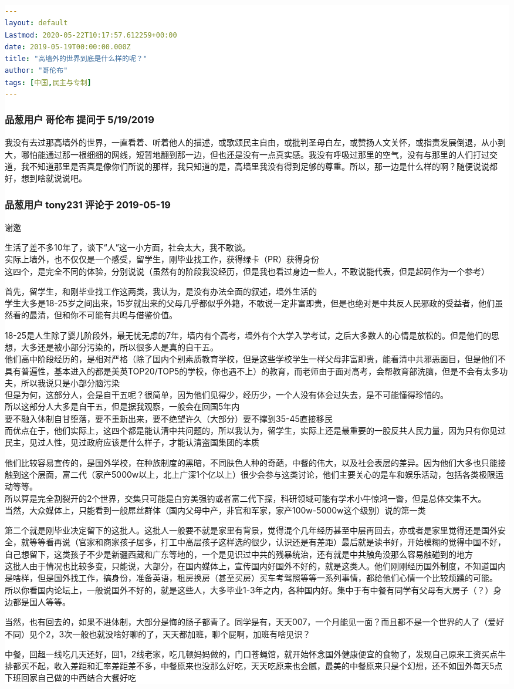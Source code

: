 ```yaml
---
layout: default
Lastmod: 2020-05-22T10:17:57.612259+00:00
date: 2019-05-19T00:00:00.000Z
title: "高墙外的世界到底是什么样的呢？"
author: "哥伦布"
tags: [中国,民主与专制]
---
```



### 品葱用户 **哥伦布** 提问于 5/19/2019
    
我没有去过那高墙外的世界，一直看着、听着他人的描述，或歌颂民主自由，或批判圣母白左，或赞扬人文关怀，或指责发展倒退，从小到大，哪怕能通过那一根细细的网线，短暂地翻到那一边，但也还是没有一点真实感。我没有呼吸过那里的空气，没有与那里的人们打过交道，我不知道那里是否真是像你们所说的那样，我只知道的是，高墙里我没有得到足够的尊重。所以，那一边是什么样的啊？随便说说都好，想到啥就说说吧。
    
                

### 品葱用户 **tony231** 评论于 2019-05-19
        
谢邀  
  
  
生活了差不多10年了，谈下“人”这一小方面，社会太大，我不敢谈。  
实际上墙外，也不仅仅是一个感受，留学生，刚毕业找工作，获得绿卡（PR）获得身份  
这四个，是完全不同的体验，分别说说（虽然有的阶段我没经历，但是我也看过身边一些人，不敢说能代表，但是起码作为一个参考）  
  
  
  
首先，留学生，和刚毕业找工作这两类，我认为，是没有办法全面的叙述，墙外生活的  
学生大多是18-25岁之间出来，15岁就出来的父母几乎都似乎外籍，不敢说一定非富即贵，但是也绝对是中共反人民邪政的受益者，他们虽然看的最清，但和你不可能有共鸣与借鉴价值。  
  
18-25是人生除了婴儿阶段外，最无忧无虑的7年，墙内有个高考，墙外有个大学入学考试，之后大多数人的心情是放松的。但是他们的思想，大多还是被小部分污染的，所以很多人是真的自干五。  
他们高中阶段经历的，是相对严格（除了国内个别素质教育学校，但是这些学校学生一样父母非富即贵，能看清中共邪恶面目，但是他们不具有普遍性，基本进入的都是美英TOP20/TOP5的学校，你也遇不上）的教育，而老师由于面对高考，会帮教育部洗脑，但是不会有太多功夫，所以我说只是小部分脑污染  
但是为何，这部分人，会是自干五呢？很简单，因为他们见得少，经历少，一个人没有体会过失去，是不可能懂得珍惜的。  
所以这部分人大多是自干五，但是据我观察，一般会在回国5年内  
要不融入体制自甘堕落，要不重新出来，要不绝望许久（大部分）要不撑到35-45直接移民  
而优点在于，他们实际上，这四个都是能认清中共问题的，所以我认为，留学生，实际上还是最重要的一股反共人民力量，因为只有你见过民主，见过人性，见过政府应该是什么样子，才能认清盗国集团的本质  
  
他们比较容易宣传的，是国外学校，在种族制度的黑暗，不同肤色人种的奇葩，中餐的伟大，以及社会表层的差异。因为他们大多也只能接触到这个层面，富二代（家产5000w以上，北上广深1个亿以上）很少会参与这类讨论，他们主要关心的是车和娱乐活动，包括各类极限运动等等。  
所以算是完全割裂开的2个世界，交集只可能是白穷美强钓或者富二代下探，科研领域可能有学术小牛惊鸿一瞥，但是总体交集不大。  
当然，大众媒体上，只能看到一般屌丝群体（国内父母中产，非官和军家，家产100w-5000w这个级别）说的第一类  
  
  
第二个就是刚毕业决定留下的这批人。这批人一般要不就是家里有背景，觉得混个几年经历甚至中层再回去，亦或者是家里觉得还是国外安全，就等等看再说（官家和商家孩子居多，打工中高层孩子这样选的很少，认识还是有差距）最后就是读书好，开始模糊的觉得中国不好，自己想留下，这类孩子不少是新疆西藏和广东等地的，一个是见识过中共的残暴统治，还有就是中共触角没那么容易触碰到的地方  
这批人由于情况也比较多变，只能说，大部分，在国内媒体上，宣传国内好国外不好的，就是这类人。他们刚刚经历国外制度，不知道国内是啥样，但是国外找工作，搞身份，准备英语，租房换房（甚至买房）买车考驾照等等一系列事情，都给他们心情一个比较烦躁的可能。  
所以你看国内论坛上，一般说国外不好的，就是这些人，大多毕业1-3年之内，各种国内好。集中于有中餐有同学有父母有大房子（？）身边都是国人等等。  
  
当然，也有回去的，如果不进体制，大部分是悔的肠子都青了。同学是有，天天007，一个月能见一面？而且都不是一个世界的人了（爱好不同）见个2，3次一般也就没啥好聊的了，天天都加班，聊个屁啊，加班有啥见识？  
  
中餐，回超一线吃几天还好，回1，2线老家，吃几顿妈妈做的，门口苍蝇馆，就开始怀念国外健康便宜的食物了，发现自己原来工资买点牛排都买不起，收入差距和汇率差距差不多，中餐原来也没那么好吃，天天吃原来也会腻，最美的中餐原来只是个幻想，还不如国外每天5点下班回家自己做的中西结合大餐好吃  
  